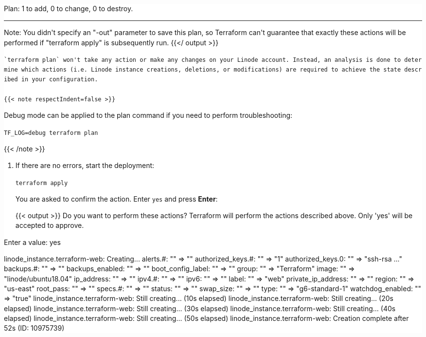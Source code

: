 
Plan: 1 to add, 0 to change, 0 to destroy.

------------------------------------------------------------------------

Note: You didn't specify an "-out" parameter to save this plan, so Terraform
can't guarantee that exactly these actions will be performed if
"terraform apply" is subsequently run.
{{</ output >}}

    `terraform plan` won't take any action or make any changes on your Linode account. Instead, an analysis is done to determine which actions (i.e. Linode instance creations, deletions, or modifications) are required to achieve the state described in your configuration.

    {{< note respectIndent=false >}}
Debug mode can be applied to the plan command if you need to perform troubleshooting:

    TF_LOG=debug terraform plan
{{< /note >}}

1.  If there are no errors, start the deployment:

        terraform apply

    You are asked to confirm the action. Enter `yes` and press **Enter**:

    {{< output >}}
Do you want to perform these actions?
  Terraform will perform the actions described above.
  Only 'yes' will be accepted to approve.

  Enter a value: yes

linode_instance.terraform-web: Creating...
  alerts.#:           "" => "<computed>"
  authorized_keys.#:  "" => "1"
  authorized_keys.0:  "" => "ssh-rsa ..."
  backups.#:          "" => "<computed>"
  backups_enabled:    "" => "<computed>"
  boot_config_label:  "" => "<computed>"
  group:              "" => "Terraform"
  image:              "" => "linode/ubuntu18.04"
  ip_address:         "" => "<computed>"
  ipv4.#:             "" => "<computed>"
  ipv6:               "" => "<computed>"
  label:              "" => "web"
  private_ip_address: "" => "<computed>"
  region:             "" => "us-east"
  root_pass:          "<sensitive>" => "<sensitive>"
  specs.#:            "" => "<computed>"
  status:             "" => "<computed>"
  swap_size:          "" => "<computed>"
  type:               "" => "g6-standard-1"
  watchdog_enabled:   "" => "true"
linode_instance.terraform-web: Still creating... (10s elapsed)
linode_instance.terraform-web: Still creating... (20s elapsed)
linode_instance.terraform-web: Still creating... (30s elapsed)
linode_instance.terraform-web: Still creating... (40s elapsed)
linode_instance.terraform-web: Still creating... (50s elapsed)
linode_instance.terraform-web: Creation complete after 52s (ID: 10975739)

